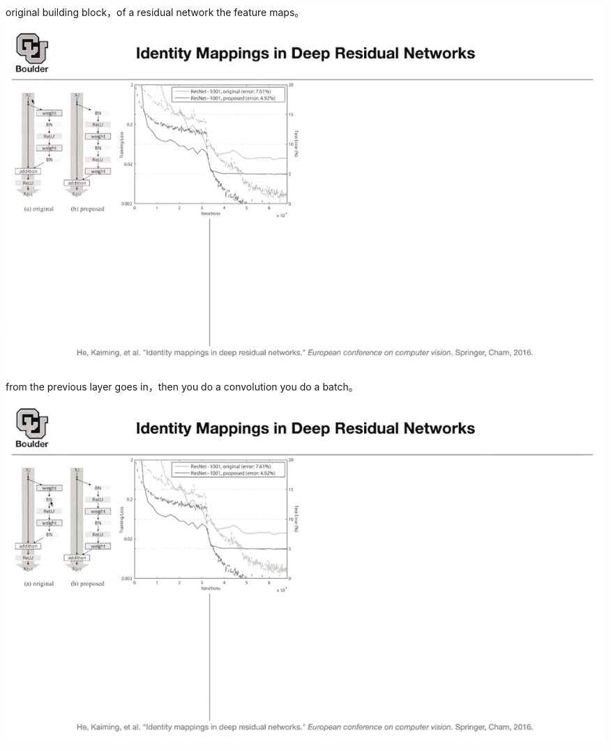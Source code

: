 original building block，of a residual network the feature maps。



![](img/4a4d024a0a4b499b4e7a7301d81e6acf_7.png)

from the previous layer goes in，then you do a convolution you do a batch。



![](img/4a4d024a0a4b499b4e7a7301d81e6acf_9.png)
